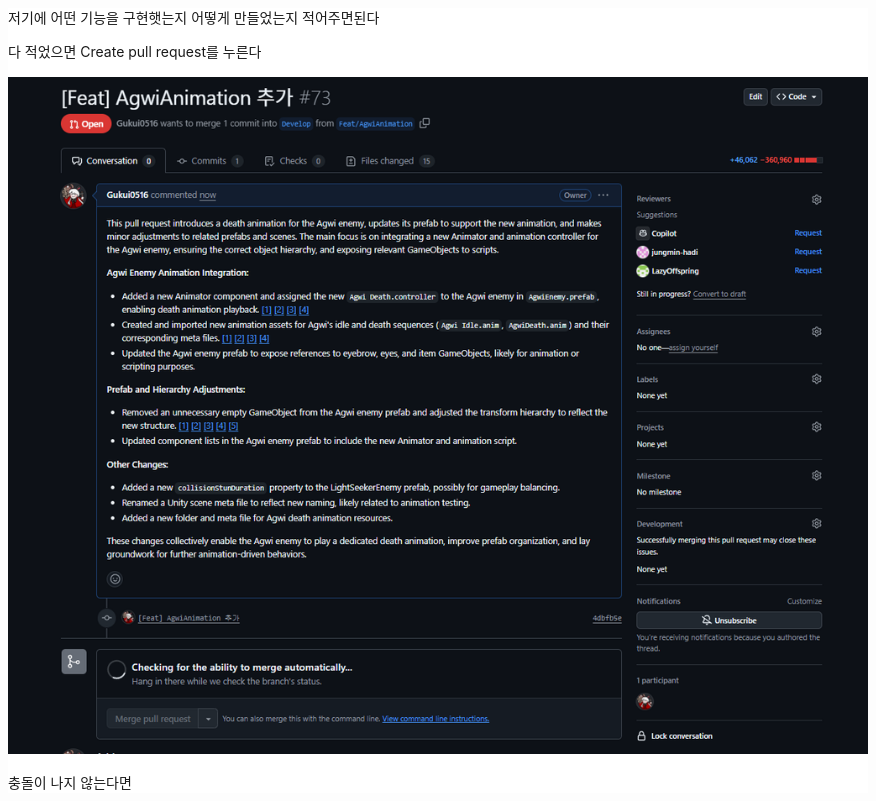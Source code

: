 저기에 어떤 기능을 구현햇는지 어떻게 만들었는지 적어주면된다

다 적었으면 Create pull request를 누른다

![2025-10-14-22-52-44.png](/assets/images/posts_img/2025-10-14-post/2025-10-14-22-52-44.png)

충돌이 나지 않는다면
